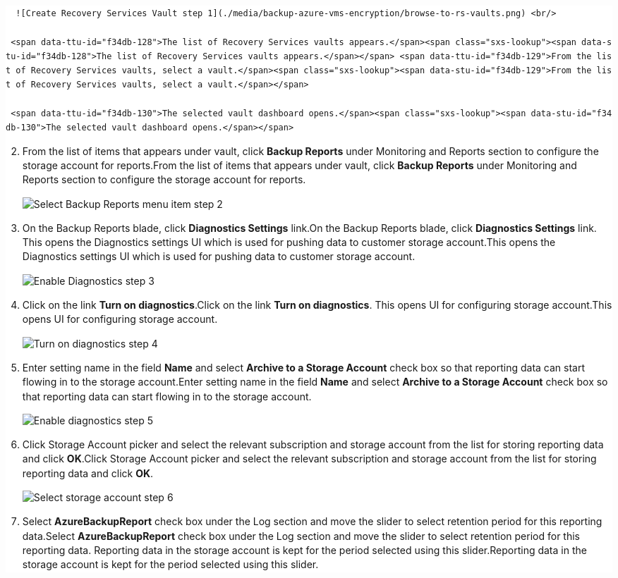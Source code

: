       ![Create Recovery Services Vault step 1](./media/backup-azure-vms-encryption/browse-to-rs-vaults.png) <br/>

     <span data-ttu-id="f34db-128">The list of Recovery Services vaults appears.</span><span class="sxs-lookup"><span data-stu-id="f34db-128">The list of Recovery Services vaults appears.</span></span> <span data-ttu-id="f34db-129">From the list of Recovery Services vaults, select a vault.</span><span class="sxs-lookup"><span data-stu-id="f34db-129">From the list of Recovery Services vaults, select a vault.</span></span>

     <span data-ttu-id="f34db-130">The selected vault dashboard opens.</span><span class="sxs-lookup"><span data-stu-id="f34db-130">The selected vault dashboard opens.</span></span>
2. <span data-ttu-id="f34db-131">From the list of items that appears under vault, click **Backup Reports** under Monitoring and Reports section to configure the storage account for reports.</span><span class="sxs-lookup"><span data-stu-id="f34db-131">From the list of items that appears under vault, click **Backup Reports** under Monitoring and Reports section to configure the storage account for reports.</span></span>

      ![Select Backup Reports menu item step 2](./media/backup-azure-configure-reports/backup-reports-settings.PNG)
3. <span data-ttu-id="f34db-133">On the Backup Reports blade, click **Diagnostics Settings** link.</span><span class="sxs-lookup"><span data-stu-id="f34db-133">On the Backup Reports blade, click **Diagnostics Settings** link.</span></span> <span data-ttu-id="f34db-134">This opens the Diagnostics settings UI which is used for pushing data to customer storage account.</span><span class="sxs-lookup"><span data-stu-id="f34db-134">This opens the Diagnostics settings UI which is used for pushing data to customer storage account.</span></span>

      ![Enable Diagnostics step 3](./media/backup-azure-configure-reports/backup-azure-configure-reports.png)
4. <span data-ttu-id="f34db-136">Click on the link **Turn on diagnostics**.</span><span class="sxs-lookup"><span data-stu-id="f34db-136">Click on the link **Turn on diagnostics**.</span></span> <span data-ttu-id="f34db-137">This opens UI for configuring storage account.</span><span class="sxs-lookup"><span data-stu-id="f34db-137">This opens UI for configuring storage account.</span></span> 

      ![Turn on diagnostics step 4](./media/backup-azure-configure-reports/enable-diagnostics.png)
5. <span data-ttu-id="f34db-139">Enter setting name in the field **Name** and select **Archive to a Storage Account** check box so that reporting data can start flowing in to the storage account.</span><span class="sxs-lookup"><span data-stu-id="f34db-139">Enter setting name in the field **Name** and select **Archive to a Storage Account** check box so that reporting data can start flowing in to the storage account.</span></span>

      ![Enable diagnostics step 5](./media/backup-azure-configure-reports/select-setting-name.png)
6. <span data-ttu-id="f34db-141">Click Storage Account picker and select the relevant subscription and storage account from the list for storing reporting data and click **OK**.</span><span class="sxs-lookup"><span data-stu-id="f34db-141">Click Storage Account picker and select the relevant subscription and storage account from the list for storing reporting data and click **OK**.</span></span>

      ![Select storage account step 6](./media/backup-azure-configure-reports/select-subscription-sa.png)
7. <span data-ttu-id="f34db-143">Select **AzureBackupReport** check box under the Log section and  move the slider to select retention period for this reporting data.</span><span class="sxs-lookup"><span data-stu-id="f34db-143">Select **AzureBackupReport** check box under the Log section and  move the slider to select retention period for this reporting data.</span></span> <span data-ttu-id="f34db-144">Reporting data in the storage account is kept for the period selected using this slider.</span><span class="sxs-lookup"><span data-stu-id="f34db-144">Reporting data in the storage account is kept for the period selected using this slider.</span></span>
